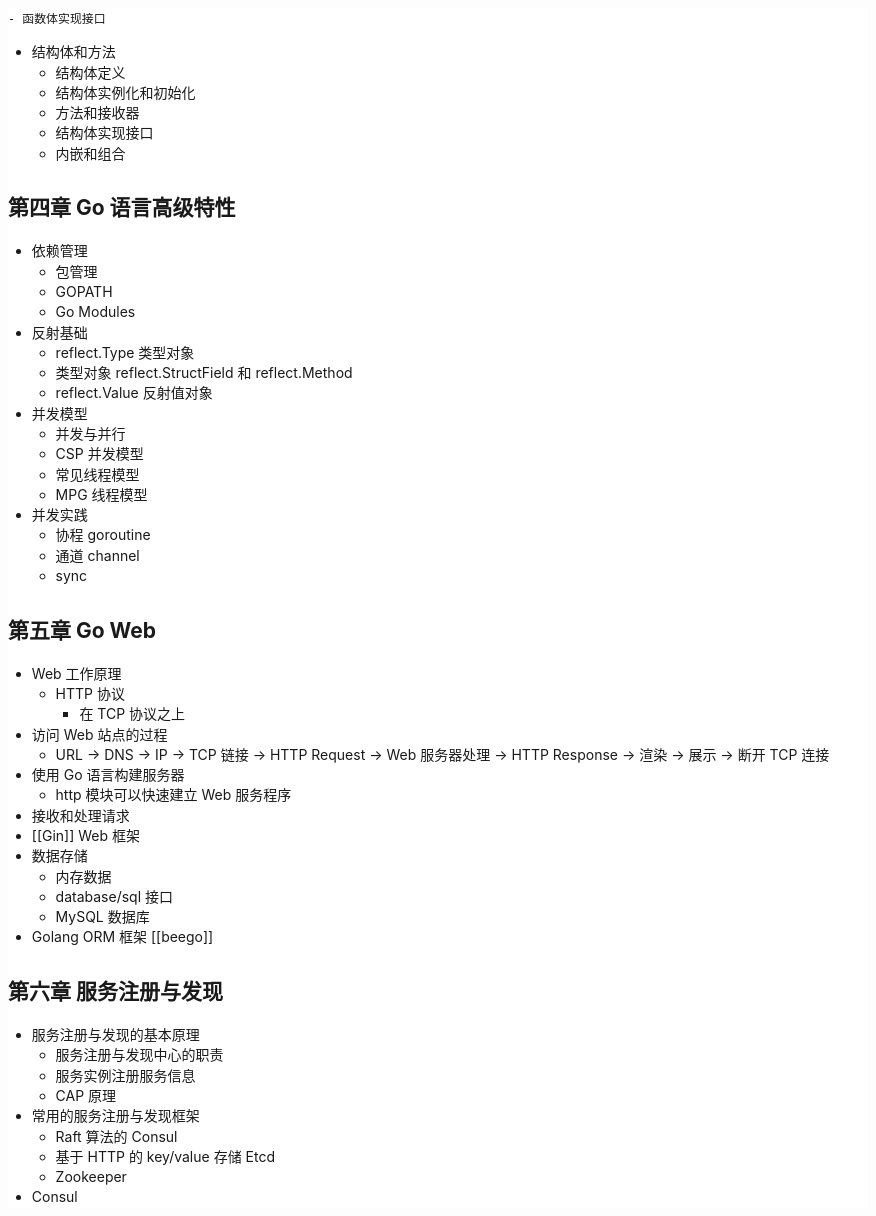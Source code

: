     - 函数体实现接口
- 结构体和方法
    - 结构体定义
    - 结构体实例化和初始化
    - 方法和接收器
    - 结构体实现接口
    - 内嵌和组合

## 第四章 Go 语言高级特性

- 依赖管理
    - 包管理
    - GOPATH
    - Go Modules
- 反射基础
    - reflect.Type 类型对象
    - 类型对象 reflect.StructField 和 reflect.Method
    - reflect.Value 反射值对象
- 并发模型
    - 并发与并行
    - CSP 并发模型
    - 常见线程模型
    - MPG 线程模型
- 并发实践
    - 协程 goroutine
    - 通道 channel
    - sync

## 第五章 Go Web

- Web 工作原理
    - HTTP 协议
        - 在 TCP 协议之上
- 访问 Web 站点的过程
    - URL -> DNS -> IP -> TCP 链接 -> HTTP Request -> Web 服务器处理 -> HTTP Response -> 渲染 -> 展示 -> 断开 TCP 连接
- 使用 Go 语言构建服务器
    - http 模块可以快速建立 Web 服务程序
- 接收和处理请求
- [[Gin]] Web 框架
- 数据存储
    - 内存数据
    - database/sql 接口
    - MySQL 数据库
- Golang ORM 框架 [[beego]]

## 第六章 服务注册与发现

- 服务注册与发现的基本原理
    - 服务注册与发现中心的职责
    - 服务实例注册服务信息
    - CAP 原理
- 常用的服务注册与发现框架
    - Raft 算法的 Consul
    - 基于 HTTP 的 key/value 存储 Etcd
    - Zookeeper
- Consul
